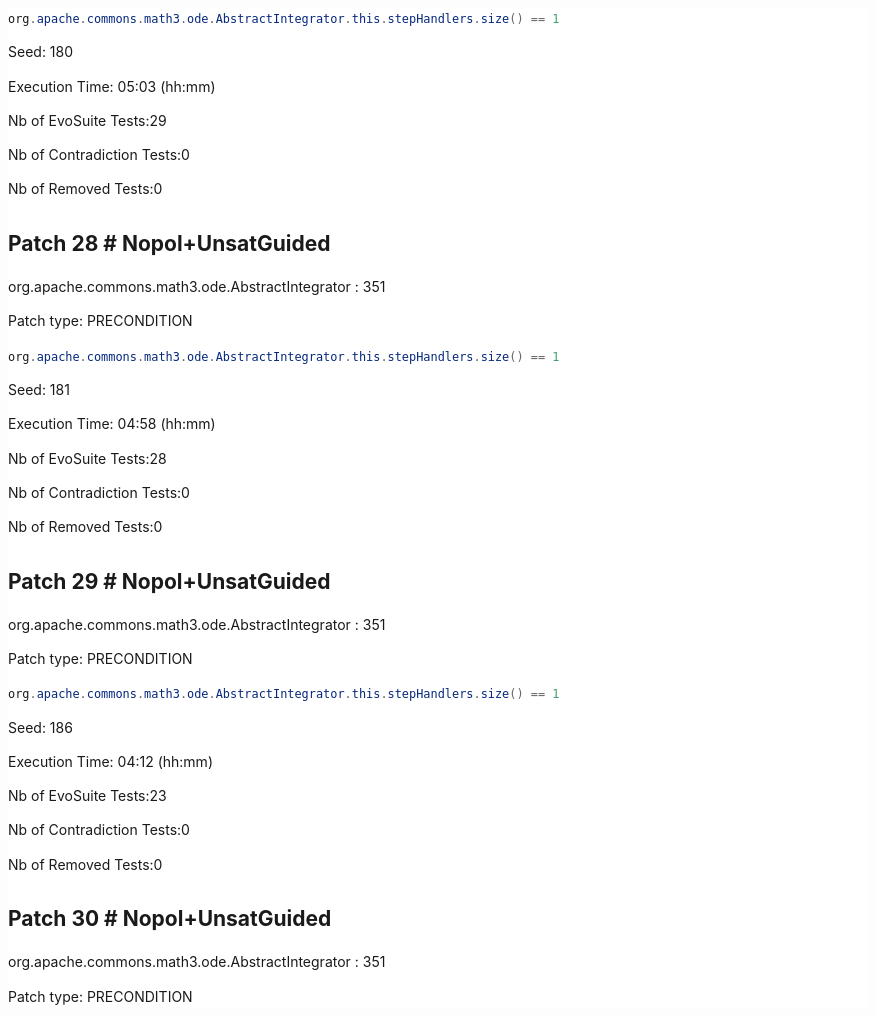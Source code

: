 ```Java
org.apache.commons.math3.ode.AbstractIntegrator.this.stepHandlers.size() == 1
```

Seed: 180

Execution Time: 05:03 (hh:mm)

Nb of EvoSuite Tests:29

Nb of Contradiction Tests:0

Nb of Removed Tests:0


## Patch 28 # Nopol+UnsatGuided 

org.apache.commons.math3.ode.AbstractIntegrator : 351

Patch type: PRECONDITION

```Java
org.apache.commons.math3.ode.AbstractIntegrator.this.stepHandlers.size() == 1
```

Seed: 181

Execution Time: 04:58 (hh:mm)

Nb of EvoSuite Tests:28

Nb of Contradiction Tests:0

Nb of Removed Tests:0


## Patch 29 # Nopol+UnsatGuided 

org.apache.commons.math3.ode.AbstractIntegrator : 351

Patch type: PRECONDITION

```Java
org.apache.commons.math3.ode.AbstractIntegrator.this.stepHandlers.size() == 1
```

Seed: 186

Execution Time: 04:12 (hh:mm)

Nb of EvoSuite Tests:23

Nb of Contradiction Tests:0

Nb of Removed Tests:0


## Patch 30 # Nopol+UnsatGuided 

org.apache.commons.math3.ode.AbstractIntegrator : 351

Patch type: PRECONDITION
